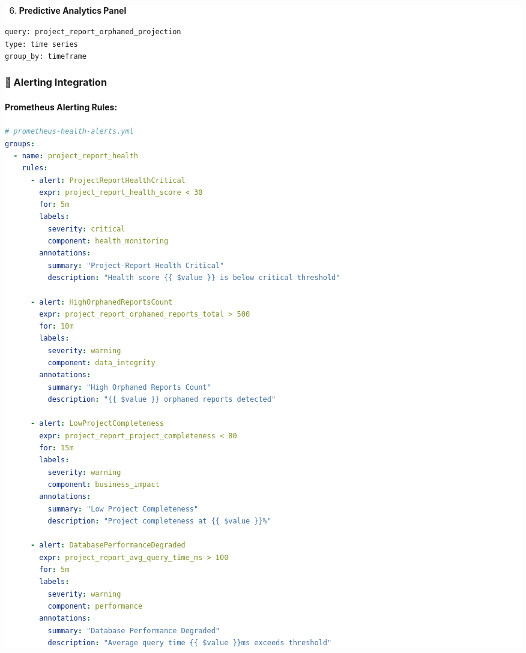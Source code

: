 6. **Predictive Analytics Panel**
```prometheus
query: project_report_orphaned_projection
type: time series
group_by: timeframe
```

### **🚨 Alerting Integration**

#### **Prometheus Alerting Rules:**
```yaml
# prometheus-health-alerts.yml
groups:
  - name: project_report_health
    rules:
      - alert: ProjectReportHealthCritical
        expr: project_report_health_score < 30
        for: 5m
        labels:
          severity: critical
          component: health_monitoring
        annotations:
          summary: "Project-Report Health Critical"
          description: "Health score {{ $value }} is below critical threshold"
          
      - alert: HighOrphanedReportsCount
        expr: project_report_orphaned_reports_total > 500
        for: 10m
        labels:
          severity: warning
          component: data_integrity
        annotations:
          summary: "High Orphaned Reports Count"
          description: "{{ $value }} orphaned reports detected"
          
      - alert: LowProjectCompleteness
        expr: project_report_project_completeness < 80
        for: 15m
        labels:
          severity: warning
          component: business_impact
        annotations:
          summary: "Low Project Completeness"
          description: "Project completeness at {{ $value }}%"
          
      - alert: DatabasePerformanceDegraded
        expr: project_report_avg_query_time_ms > 100
        for: 5m
        labels:
          severity: warning
          component: performance
        annotations:
          summary: "Database Performance Degraded"
          description: "Average query time {{ $value }}ms exceeds threshold"
```

